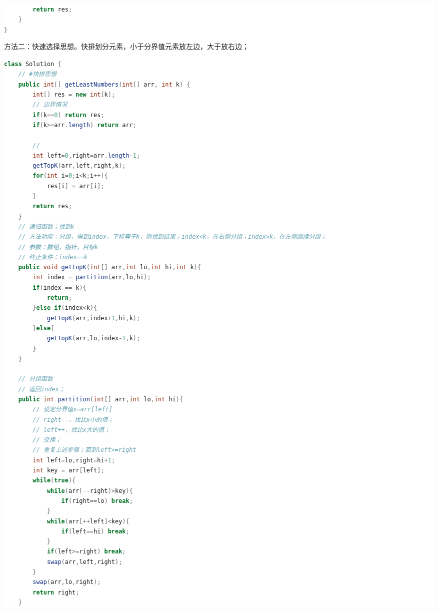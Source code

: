 ```java
        return res;
    }
}

```

方法二：快速选择思想。快排划分元素，小于分界值元素放左边，大于放右边；

```java
class Solution {
    // #快排思想
    public int[] getLeastNumbers(int[] arr, int k) {
        int[] res = new int[k];
        // 边界情况
        if(k==0) return res;
        if(k>=arr.length) return arr;

        // 
        int left=0,right=arr.length-1;
        getTopK(arr,left,right,k);
        for(int i=0;i<k;i++){
            res[i] = arr[i];
        }
        return res;
    }
    // 递归函数；找到k
    // 方法功能：分组，得到index，下标等于k，则找到结果；index<k，在右侧分组；index>k，在左侧继续分组；
    // 参数：数组，指针，目标k
    // 终止条件：index==k
    public void getTopK(int[] arr,int lo,int hi,int k){
        int index = partition(arr,lo,hi);
        if(index == k){
            return;
        }else if(index<k){
            getTopK(arr,index+1,hi,k);
        }else{
            getTopK(arr,lo,index-1,k);
        }
    }

    // 分组函数
    // 返回index；
    public int partition(int[] arr,int lo,int hi){
        // 设定分界值x=arr[left]
        // right--，找比x小的值；
        // left++，找比x大的值；
        // 交换；
        // 重复上述步骤；直到left>=right
        int left=lo,right=hi+1;
        int key = arr[left];
        while(true){
            while(arr[--right]>key){
                if(right==lo) break;
            }
            while(arr[++left]<key){
                if(left==hi) break;
            }
            if(left>=right) break;
            swap(arr,left,right);
        }
        swap(arr,lo,right);
        return right;
    }

```